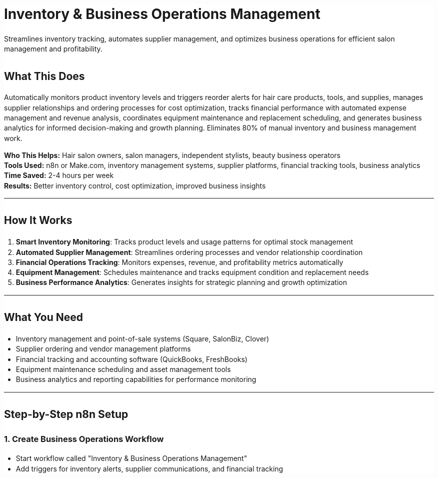 # Inventory & Business Operations Management

Streamlines inventory tracking, automates supplier management, and optimizes business operations for efficient salon management and profitability.

## What This Does

Automatically monitors product inventory levels and triggers reorder alerts for hair care products, tools, and supplies, manages supplier relationships and ordering processes for cost optimization, tracks financial performance with automated expense management and revenue analysis, coordinates equipment maintenance and replacement scheduling, and generates business analytics for informed decision-making and growth planning. Eliminates 80% of manual inventory and business management work.

**Who This Helps:** Hair salon owners, salon managers, independent stylists, beauty business operators  
**Tools Used:** n8n or Make.com, inventory management systems, supplier platforms, financial tracking tools, business analytics  
**Time Saved:** 2-4 hours per week  
**Results:** Better inventory control, cost optimization, improved business insights  

---

## How It Works

1. **Smart Inventory Monitoring**: Tracks product levels and usage patterns for optimal stock management
2. **Automated Supplier Management**: Streamlines ordering processes and vendor relationship coordination
3. **Financial Operations Tracking**: Monitors expenses, revenue, and profitability metrics automatically
4. **Equipment Management**: Schedules maintenance and tracks equipment condition and replacement needs
5. **Business Performance Analytics**: Generates insights for strategic planning and growth optimization

---

## What You Need

- Inventory management and point-of-sale systems (Square, SalonBiz, Clover)
- Supplier ordering and vendor management platforms
- Financial tracking and accounting software (QuickBooks, FreshBooks)
- Equipment maintenance scheduling and asset management tools
- Business analytics and reporting capabilities for performance monitoring

---

## Step-by-Step n8n Setup

### 1. Create Business Operations Workflow
- Start workflow called "Inventory & Business Operations Management"
- Add triggers for inventory alerts, supplier communications, and financial tracking
